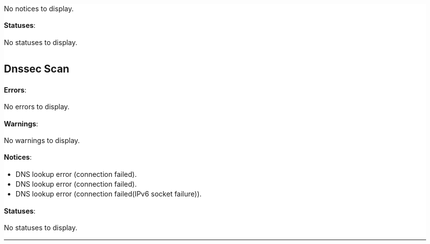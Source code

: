 No notices to display.

**Statuses**:

No statuses to display.

## Dnssec Scan

**Errors**:

No errors to display.

**Warnings**:

No warnings to display.

**Notices**:

* DNS lookup error (connection failed).
* DNS lookup error (connection failed).
* DNS lookup error (connection failed(IPv6 socket failure)).

**Statuses**:

No statuses to display.


---
